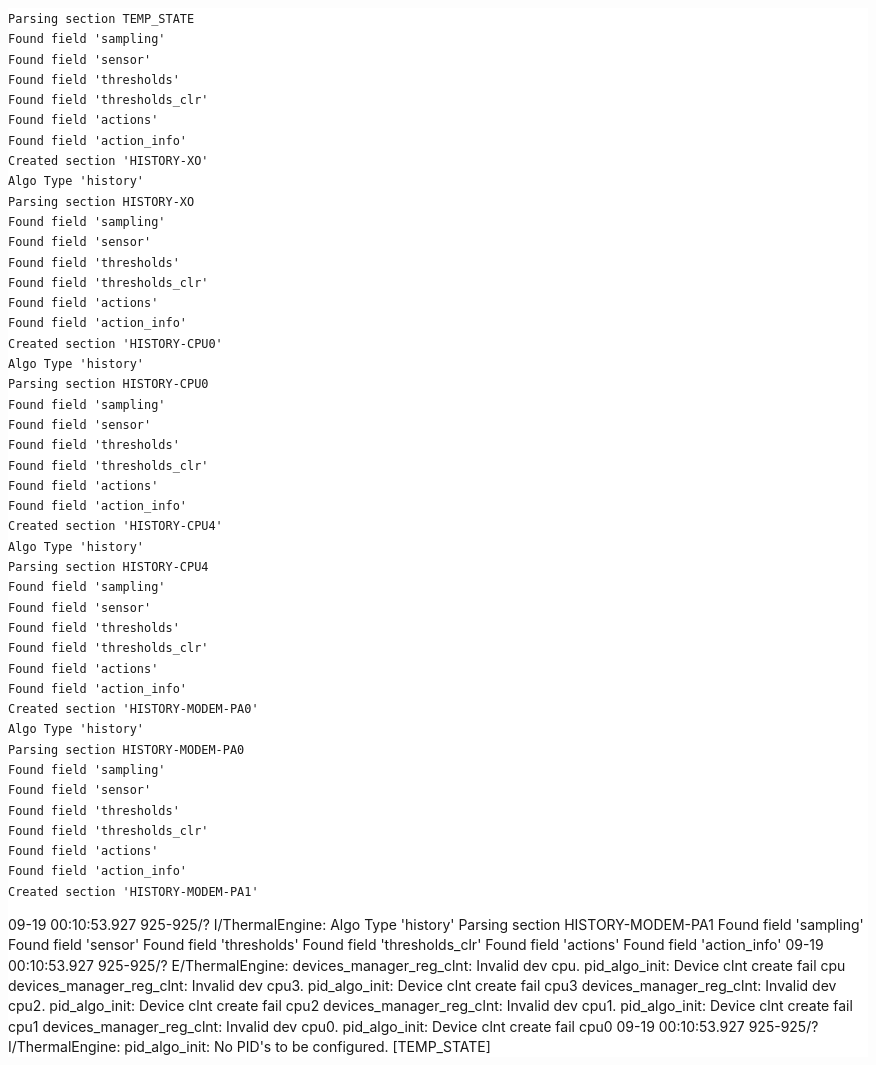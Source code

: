     Parsing section TEMP_STATE
    Found field 'sampling'
    Found field 'sensor'
    Found field 'thresholds'
    Found field 'thresholds_clr'
    Found field 'actions'
    Found field 'action_info'
    Created section 'HISTORY-XO'
    Algo Type 'history'
    Parsing section HISTORY-XO
    Found field 'sampling'
    Found field 'sensor'
    Found field 'thresholds'
    Found field 'thresholds_clr'
    Found field 'actions'
    Found field 'action_info'
    Created section 'HISTORY-CPU0'
    Algo Type 'history'
    Parsing section HISTORY-CPU0
    Found field 'sampling'
    Found field 'sensor'
    Found field 'thresholds'
    Found field 'thresholds_clr'
    Found field 'actions'
    Found field 'action_info'
    Created section 'HISTORY-CPU4'
    Algo Type 'history'
    Parsing section HISTORY-CPU4
    Found field 'sampling'
    Found field 'sensor'
    Found field 'thresholds'
    Found field 'thresholds_clr'
    Found field 'actions'
    Found field 'action_info'
    Created section 'HISTORY-MODEM-PA0'
    Algo Type 'history'
    Parsing section HISTORY-MODEM-PA0
    Found field 'sampling'
    Found field 'sensor'
    Found field 'thresholds'
    Found field 'thresholds_clr'
    Found field 'actions'
    Found field 'action_info'
    Created section 'HISTORY-MODEM-PA1'
09-19 00:10:53.927 925-925/? I/ThermalEngine: Algo Type 'history'
    Parsing section HISTORY-MODEM-PA1
    Found field 'sampling'
    Found field 'sensor'
    Found field 'thresholds'
    Found field 'thresholds_clr'
    Found field 'actions'
    Found field 'action_info'
09-19 00:10:53.927 925-925/? E/ThermalEngine: devices_manager_reg_clnt: Invalid dev cpu.
    pid_algo_init: Device clnt create fail cpu
    devices_manager_reg_clnt: Invalid dev cpu3.
    pid_algo_init: Device clnt create fail cpu3
    devices_manager_reg_clnt: Invalid dev cpu2.
    pid_algo_init: Device clnt create fail cpu2
    devices_manager_reg_clnt: Invalid dev cpu1.
    pid_algo_init: Device clnt create fail cpu1
    devices_manager_reg_clnt: Invalid dev cpu0.
    pid_algo_init: Device clnt create fail cpu0
09-19 00:10:53.927 925-925/? I/ThermalEngine: pid_algo_init: No PID's to be configured.
    [TEMP_STATE]